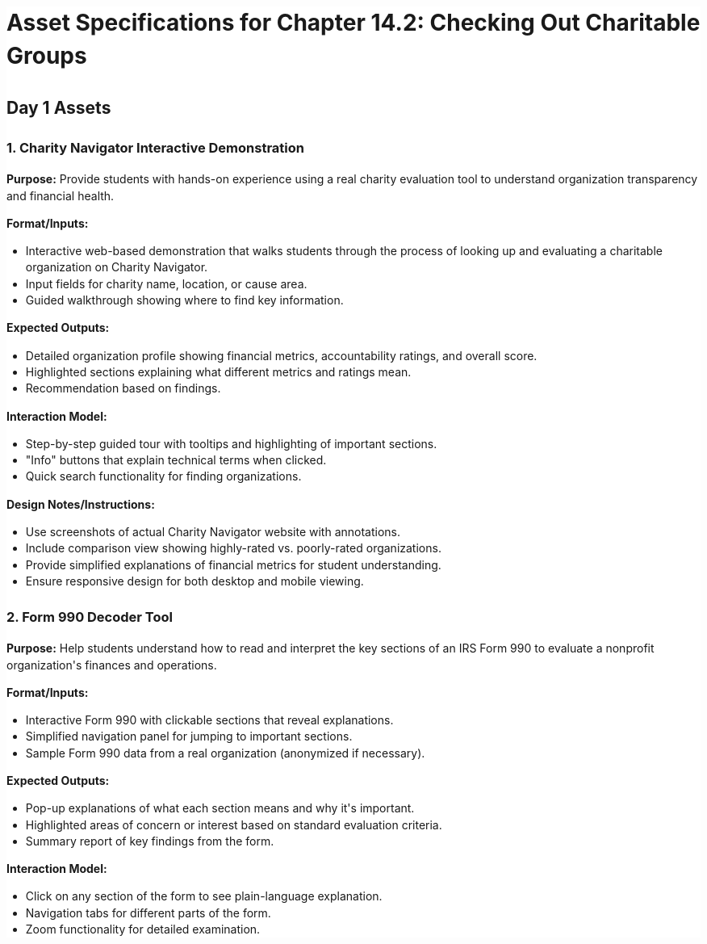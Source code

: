 # Asset Specifications for Chapter 14.2: Checking Out Charitable Groups

## Day 1 Assets

### 1. Charity Navigator Interactive Demonstration

**Purpose:** Provide students with hands-on experience using a real charity evaluation tool to understand organization transparency and financial health.

**Format/Inputs:**
- Interactive web-based demonstration that walks students through the process of looking up and evaluating a charitable organization on Charity Navigator.
- Input fields for charity name, location, or cause area.
- Guided walkthrough showing where to find key information.

**Expected Outputs:**
- Detailed organization profile showing financial metrics, accountability ratings, and overall score.
- Highlighted sections explaining what different metrics and ratings mean.
- Recommendation based on findings.

**Interaction Model:**
- Step-by-step guided tour with tooltips and highlighting of important sections.
- "Info" buttons that explain technical terms when clicked.
- Quick search functionality for finding organizations.

**Design Notes/Instructions:**
- Use screenshots of actual Charity Navigator website with annotations.
- Include comparison view showing highly-rated vs. poorly-rated organizations.
- Provide simplified explanations of financial metrics for student understanding.
- Ensure responsive design for both desktop and mobile viewing.

### 2. Form 990 Decoder Tool

**Purpose:** Help students understand how to read and interpret the key sections of an IRS Form 990 to evaluate a nonprofit organization's finances and operations.

**Format/Inputs:**
- Interactive Form 990 with clickable sections that reveal explanations.
- Simplified navigation panel for jumping to important sections.
- Sample Form 990 data from a real organization (anonymized if necessary).

**Expected Outputs:**
- Pop-up explanations of what each section means and why it's important.
- Highlighted areas of concern or interest based on standard evaluation criteria.
- Summary report of key findings from the form.

**Interaction Model:**
- Click on any section of the form to see plain-language explanation.
- Navigation tabs for different parts of the form.
- Zoom functionality for detailed examination.
